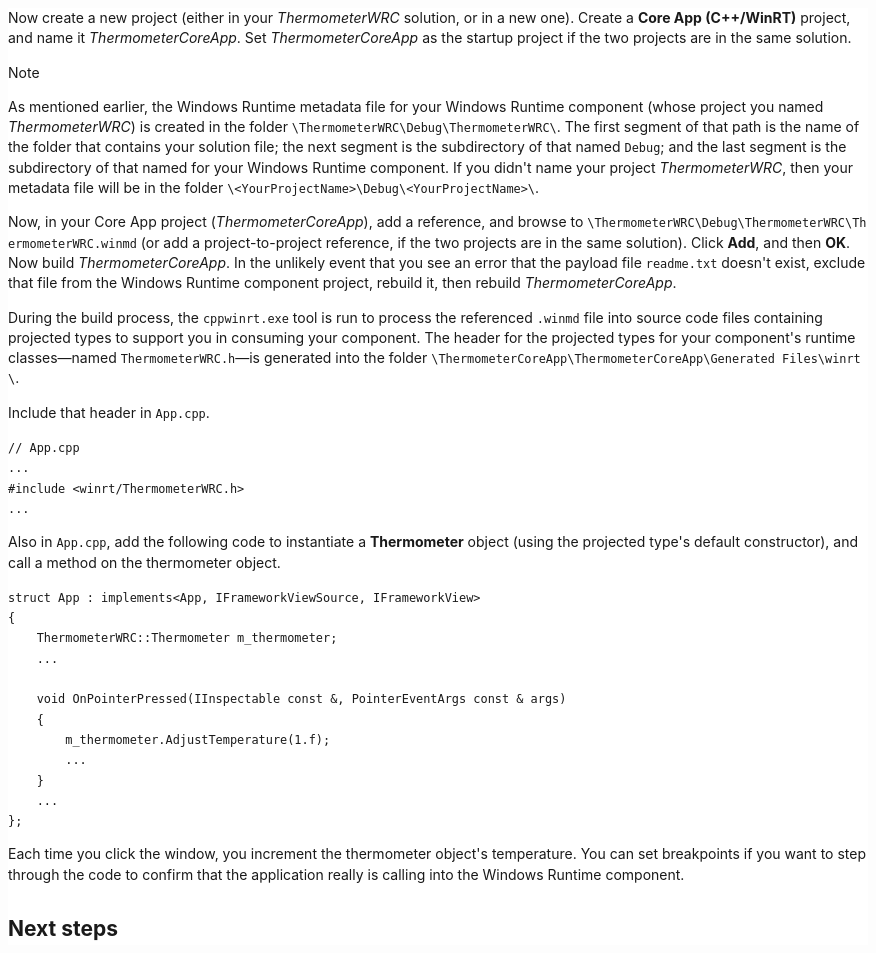 Now create a new project (either in your *ThermometerWRC* solution, or in a new one). Create a **Core App (C++/WinRT)** project, and name it *ThermometerCoreApp*. Set *ThermometerCoreApp* as the startup project if the two projects are in the same solution.

> [!NOTE]
> As mentioned earlier, the Windows Runtime metadata file for your Windows Runtime component (whose project you named *ThermometerWRC*) is created in the folder `\ThermometerWRC\Debug\ThermometerWRC\`. The first segment of that path is the name of the folder that contains your solution file; the next segment is the subdirectory of that named `Debug`; and the last segment is the subdirectory of that named for your Windows Runtime component. If you didn't name your project *ThermometerWRC*, then your metadata file will be in the folder `\<YourProjectName>\Debug\<YourProjectName>\`.

Now, in your Core App project (*ThermometerCoreApp*), add a reference, and browse to `\ThermometerWRC\Debug\ThermometerWRC\ThermometerWRC.winmd` (or add a project-to-project reference, if the two projects are in the same solution). Click **Add**, and then **OK**. Now build *ThermometerCoreApp*. In the unlikely event that you see an error that the payload file `readme.txt` doesn't exist, exclude that file from the Windows Runtime component project, rebuild it, then rebuild *ThermometerCoreApp*.

During the build process, the `cppwinrt.exe` tool is run to process the referenced `.winmd` file into source code files containing projected types to support you in consuming your component. The header for the projected types for your component's runtime classes&mdash;named `ThermometerWRC.h`&mdash;is generated into the folder `\ThermometerCoreApp\ThermometerCoreApp\Generated Files\winrt\`.

Include that header in `App.cpp`.

```cppwinrt
// App.cpp
...
#include <winrt/ThermometerWRC.h>
...
```

Also in `App.cpp`, add the following code to instantiate a **Thermometer** object (using the projected type's default constructor), and call a method on the thermometer object.

```cppwinrt
struct App : implements<App, IFrameworkViewSource, IFrameworkView>
{
    ThermometerWRC::Thermometer m_thermometer;
    ...
    
    void OnPointerPressed(IInspectable const &, PointerEventArgs const & args)
    {
        m_thermometer.AdjustTemperature(1.f);
        ...
    }
    ...
};
```

Each time you click the window, you increment the thermometer object's temperature. You can set breakpoints if you want to step through the code to confirm that the application really is calling into the Windows Runtime component.

## Next steps
